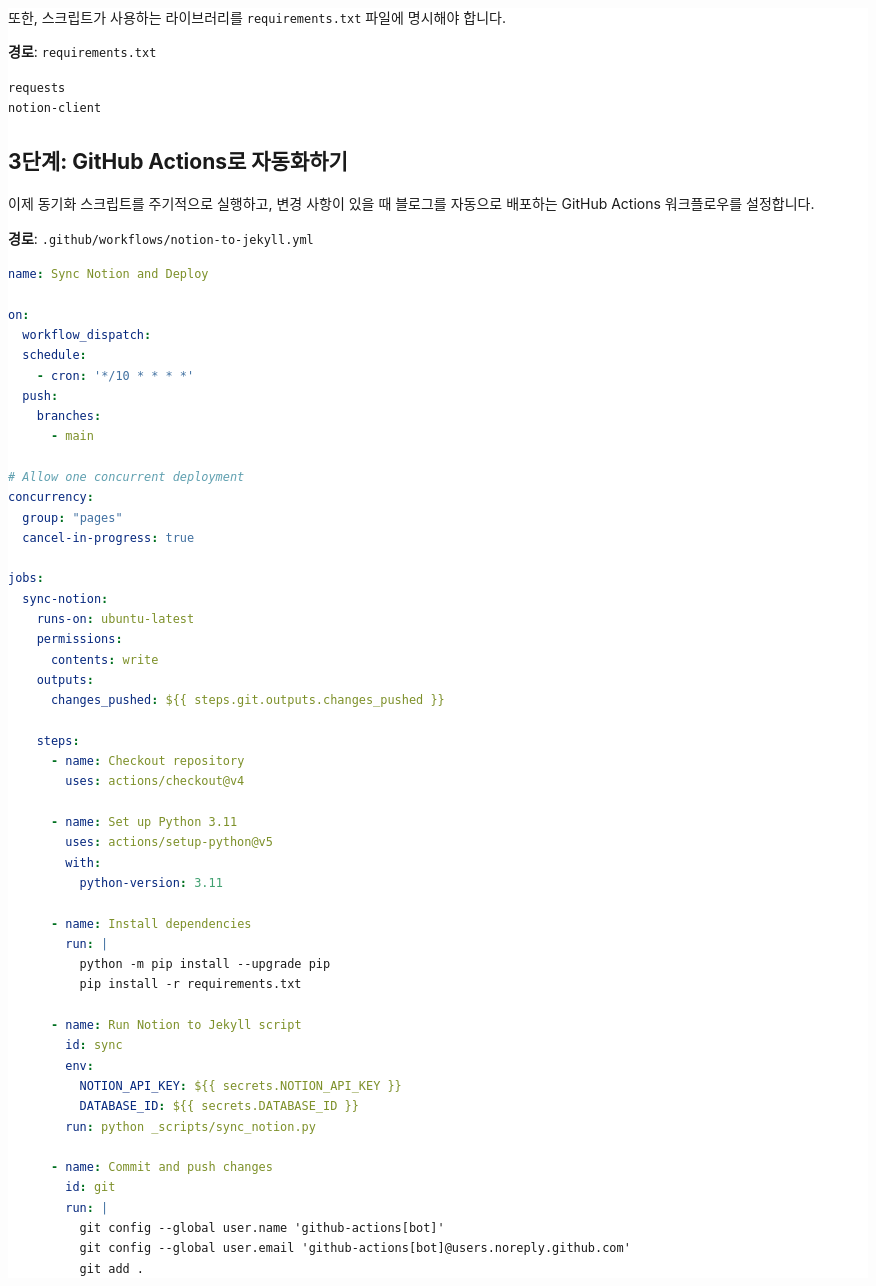 
또한, 스크립트가 사용하는 라이브러리를 `requirements.txt` 파일에 명시해야 합니다.

**경로**: `requirements.txt`
```
requests
notion-client
```

## 3단계: GitHub Actions로 자동화하기

이제 동기화 스크립트를 주기적으로 실행하고, 변경 사항이 있을 때 블로그를 자동으로 배포하는 GitHub Actions 워크플로우를 설정합니다.

**경로**: `.github/workflows/notion-to-jekyll.yml`

```yaml
name: Sync Notion and Deploy

on:
  workflow_dispatch:
  schedule:
    - cron: '*/10 * * * *'
  push:
    branches:
      - main

# Allow one concurrent deployment
concurrency:
  group: "pages"
  cancel-in-progress: true

jobs:
  sync-notion:
    runs-on: ubuntu-latest
    permissions:
      contents: write
    outputs:
      changes_pushed: ${{ steps.git.outputs.changes_pushed }}

    steps:
      - name: Checkout repository
        uses: actions/checkout@v4

      - name: Set up Python 3.11
        uses: actions/setup-python@v5
        with:
          python-version: 3.11

      - name: Install dependencies
        run: |
          python -m pip install --upgrade pip
          pip install -r requirements.txt

      - name: Run Notion to Jekyll script
        id: sync
        env:
          NOTION_API_KEY: ${{ secrets.NOTION_API_KEY }}
          DATABASE_ID: ${{ secrets.DATABASE_ID }}
        run: python _scripts/sync_notion.py

      - name: Commit and push changes
        id: git
        run: |
          git config --global user.name 'github-actions[bot]'
          git config --global user.email 'github-actions[bot]@users.noreply.github.com'
          git add .
```